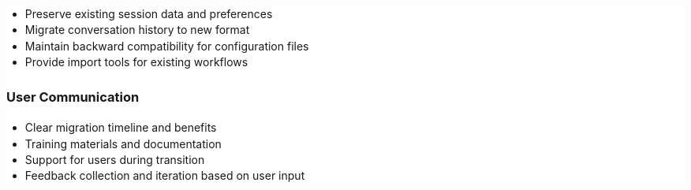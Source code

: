 - Preserve existing session data and preferences
- Migrate conversation history to new format
- Maintain backward compatibility for configuration files
- Provide import tools for existing workflows

### User Communication

- Clear migration timeline and benefits
- Training materials and documentation
- Support for users during transition
- Feedback collection and iteration based on user input